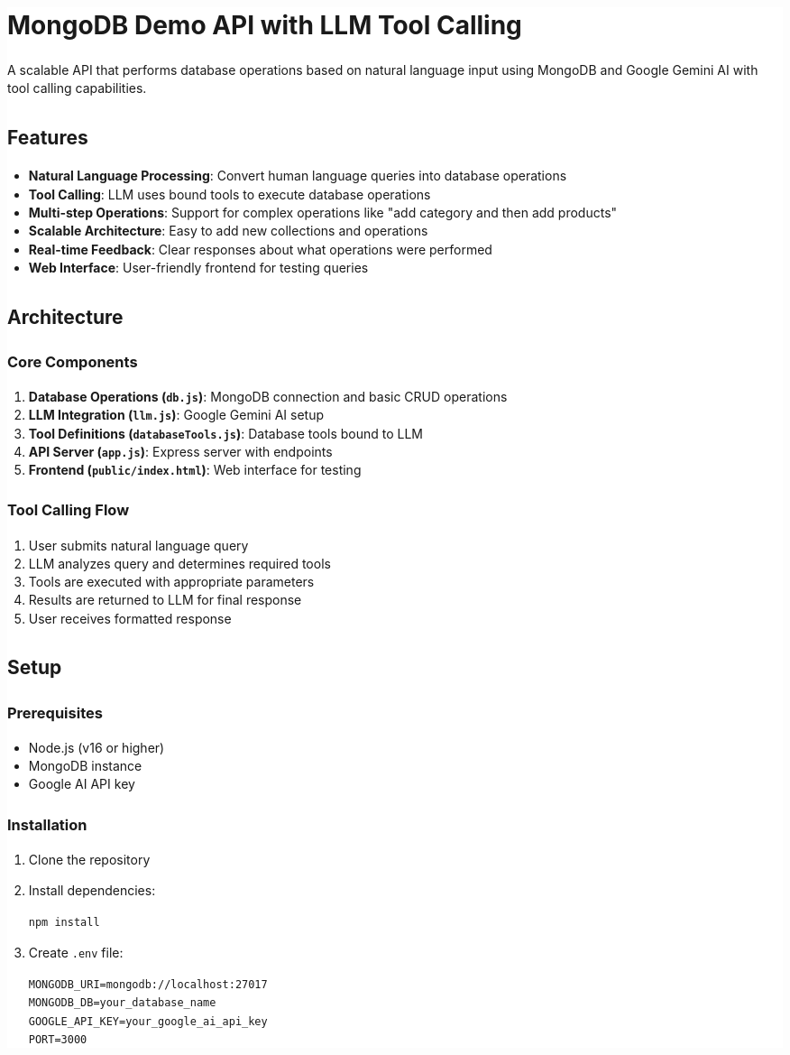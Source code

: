 # MongoDB Demo API with LLM Tool Calling

A scalable API that performs database operations based on natural language input using MongoDB and Google Gemini AI with tool calling capabilities.

## Features

- **Natural Language Processing**: Convert human language queries into database operations
- **Tool Calling**: LLM uses bound tools to execute database operations
- **Multi-step Operations**: Support for complex operations like "add category and then add products"
- **Scalable Architecture**: Easy to add new collections and operations
- **Real-time Feedback**: Clear responses about what operations were performed
- **Web Interface**: User-friendly frontend for testing queries

## Architecture

### Core Components

1. **Database Operations (`db.js`)**: MongoDB connection and basic CRUD operations
2. **LLM Integration (`llm.js`)**: Google Gemini AI setup
3. **Tool Definitions (`databaseTools.js`)**: Database tools bound to LLM
4. **API Server (`app.js`)**: Express server with endpoints
5. **Frontend (`public/index.html`)**: Web interface for testing

### Tool Calling Flow

1. User submits natural language query
2. LLM analyzes query and determines required tools
3. Tools are executed with appropriate parameters
4. Results are returned to LLM for final response
5. User receives formatted response

## Setup

### Prerequisites

- Node.js (v16 or higher)
- MongoDB instance
- Google AI API key

### Installation

1. Clone the repository
2. Install dependencies:
   ```bash
   npm install
   ```

3. Create `.env` file:
   ```env
   MONGODB_URI=mongodb://localhost:27017
   MONGODB_DB=your_database_name
   GOOGLE_API_KEY=your_google_ai_api_key
   PORT=3000
   ```
